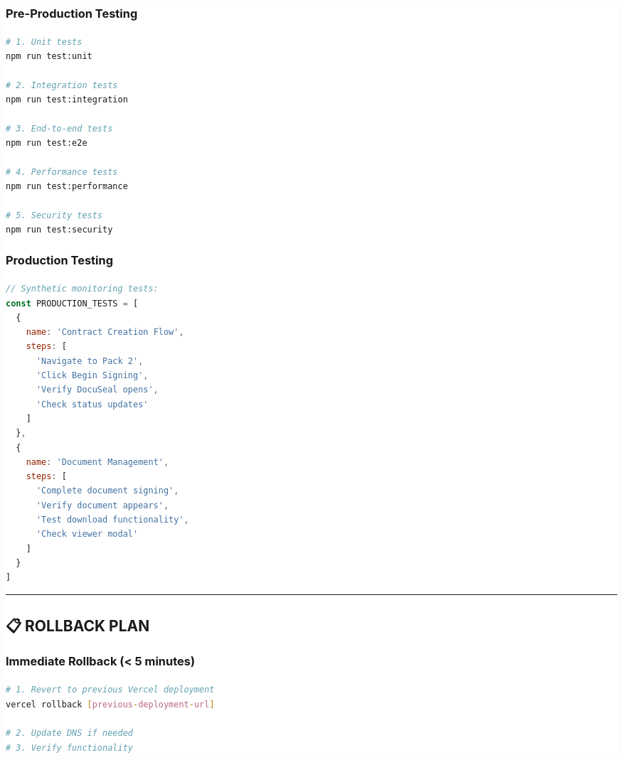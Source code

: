 ### **Pre-Production Testing**

```bash
# 1. Unit tests
npm run test:unit

# 2. Integration tests
npm run test:integration

# 3. End-to-end tests
npm run test:e2e

# 4. Performance tests
npm run test:performance

# 5. Security tests
npm run test:security
```

### **Production Testing**

```javascript
// Synthetic monitoring tests:
const PRODUCTION_TESTS = [
  {
    name: 'Contract Creation Flow',
    steps: [
      'Navigate to Pack 2',
      'Click Begin Signing',
      'Verify DocuSeal opens',
      'Check status updates'
    ]
  },
  {
    name: 'Document Management',
    steps: [
      'Complete document signing',
      'Verify document appears',
      'Test download functionality',
      'Check viewer modal'
    ]
  }
]
```

---

## **📋 ROLLBACK PLAN**

### **Immediate Rollback (< 5 minutes)**

```bash
# 1. Revert to previous Vercel deployment
vercel rollback [previous-deployment-url]

# 2. Update DNS if needed
# 3. Verify functionality
```
